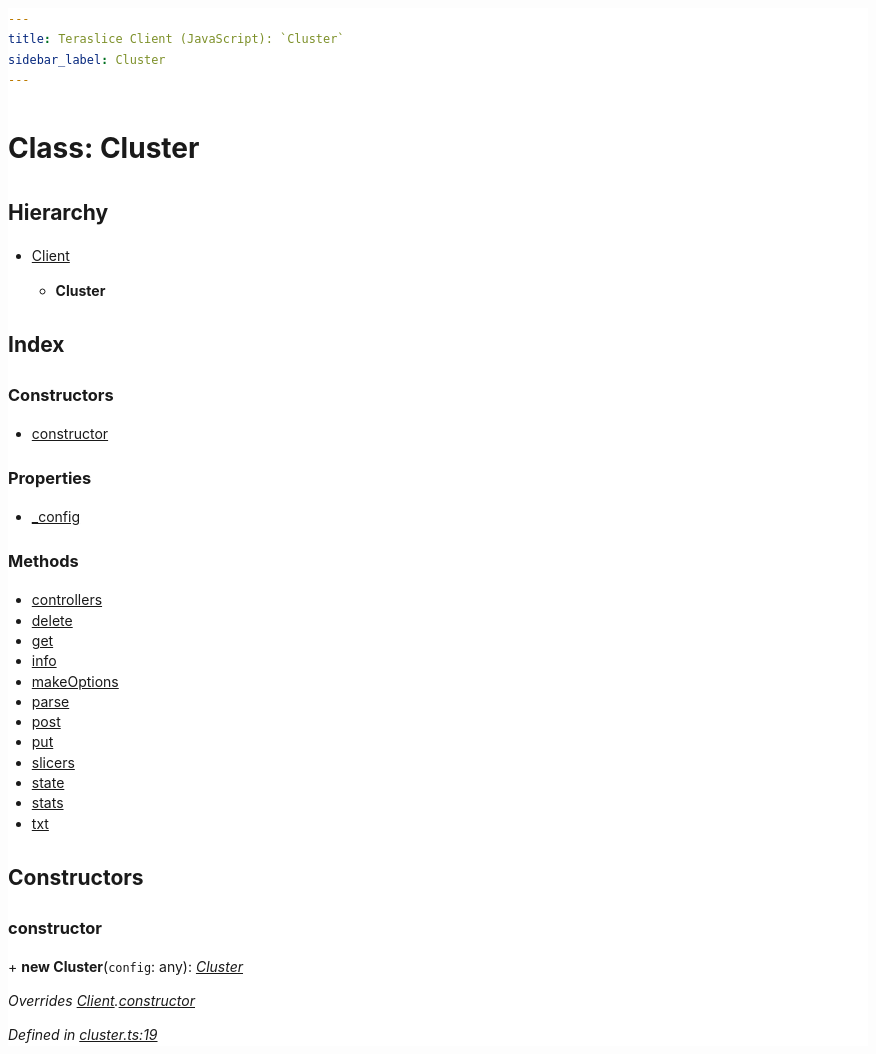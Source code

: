 ```yaml
---
title: Teraslice Client (JavaScript): `Cluster`
sidebar_label: Cluster
---
```


# Class: Cluster

## Hierarchy

* [Client](client.md)

  * **Cluster**

## Index

### Constructors

* [constructor](cluster.md#constructor)

### Properties

* [_config](cluster.md#protected-_config)

### Methods

* [controllers](cluster.md#controllers)
* [delete](cluster.md#delete)
* [get](cluster.md#get)
* [info](cluster.md#info)
* [makeOptions](cluster.md#protected-makeoptions)
* [parse](cluster.md#protected-parse)
* [post](cluster.md#post)
* [put](cluster.md#put)
* [slicers](cluster.md#slicers)
* [state](cluster.md#state)
* [stats](cluster.md#stats)
* [txt](cluster.md#txt)

## Constructors

###  constructor

\+ **new Cluster**(`config`: any): *[Cluster](cluster.md)*

*Overrides [Client](client.md).[constructor](client.md#constructor)*

*Defined in [cluster.ts:19](https://github.com/terascope/teraslice/blob/d2d877b60/packages/teraslice-client-js/src/cluster.ts#L19)*
